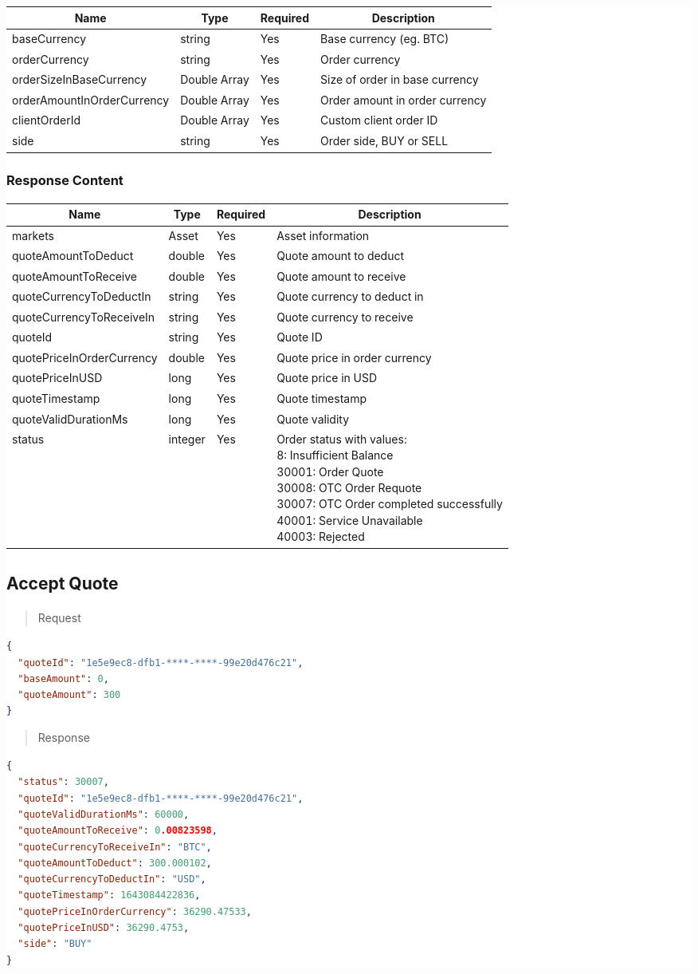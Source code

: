 | Name                       | Type         | Required | Description                    |
| ---                        | ---          | ---      | ---                            |
| baseCurrency               | string       | Yes      | Base currency (eg. BTC)        |
| orderCurrency              | string       | Yes      | Order currency                 |
| orderSizeInBaseCurrency    | Double Array | Yes      | Size of order in base currency |
| orderAmountInOrderCurrency | Double Array | Yes      | Order amount in order currency |
| clientOrderId              | Double Array | Yes      | Custom client order ID         |
| side                       | string       | Yes      | Order side, BUY or SELL        |


### Response Content
| Name                      | Type    | Required | Description                                                                                                                                                                                               |
| ---                       | ---     | ---      | ---                                                                                                                                                                                                       |
| markets                   | Asset   | Yes      | Asset information                                                                                                                                                                                         |
| quoteAmountToDeduct       | double  | Yes      | Quote amount to deduct                                                                                                                                                                                    |
| quoteAmountToReceive      | double  | Yes      | Quote amount to receive                                                                                                                                                                                   |
| quoteCurrencyToDeductIn   | string  | Yes      | Quote currency to deduct in                                                                                                                                                                               |
| quoteCurrencyToReceiveIn  | string  | Yes      | Quote currency to receive                                                                                                                                                                                 |
| quoteId                   | string  | Yes      | Quote ID                                                                                                                                                                                                  |
| quotePriceInOrderCurrency | double  | Yes      | Quote price in order currency                                                                                                                                                                             |
| quotePriceInUSD           | long    | Yes      | Quote price in USD                                                                                                                                                                                        |
| quoteTimestamp            | long    | Yes      | Quote timestamp                                                                                                                                                                                           |
| quoteValidDurationMs      | long    | Yes      | Quote validity                                                                                                                                                                                            |
| status                    | integer | Yes      | Order status with values: <br/>8: Insufficient Balance<br/>30001: Order Quote<br/>30008: OTC Order Requote<br/>30007: OTC Order completed successfully<br/>40001: Service Unavailable<br/>40003: Rejected |

## Accept Quote

> Request

```json
{
  "quoteId": "1e5e9ec8-dfb1-****-****-99e20d476c21",
  "baseAmount": 0,
  "quoteAmount": 300
}
```

> Response

```json
{
  "status": 30007,
  "quoteId": "1e5e9ec8-dfb1-****-****-99e20d476c21",
  "quoteValidDurationMs": 60000,
  "quoteAmountToReceive": 0.00823598,
  "quoteCurrencyToReceiveIn": "BTC",
  "quoteAmountToDeduct": 300.000102,
  "quoteCurrencyToDeductIn": "USD",
  "quoteTimestamp": 1643084422836,
  "quotePriceInOrderCurrency": 36290.47533,
  "quotePriceInUSD": 36290.4753,
  "side": "BUY"
}
```